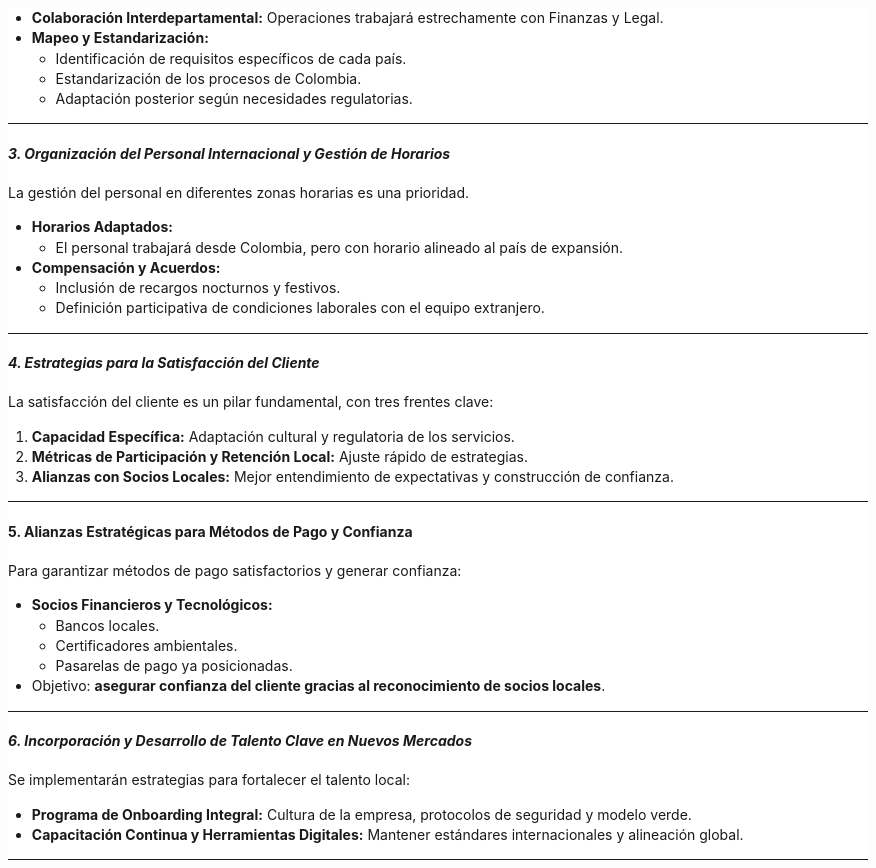 - **Colaboración Interdepartamental:** Operaciones trabajará estrechamente con Finanzas y Legal.  
- **Mapeo y Estandarización:**  
  - Identificación de requisitos específicos de cada país.  
  - Estandarización de los procesos de Colombia.  
  - Adaptación posterior según necesidades regulatorias.  

---

#### ***3. Organización del Personal Internacional y Gestión de Horarios***  

La gestión del personal en diferentes zonas horarias es una prioridad.  

- **Horarios Adaptados:**  
  - El personal trabajará desde Colombia, pero con horario alineado al país de expansión.  
- **Compensación y Acuerdos:**  
  - Inclusión de recargos nocturnos y festivos.  
  - Definición participativa de condiciones laborales con el equipo extranjero.  

---

#### ***4. Estrategias para la Satisfacción del Cliente***  

La satisfacción del cliente es un pilar fundamental, con tres frentes clave:  

1. **Capacidad Específica:** Adaptación cultural y regulatoria de los servicios.  
2. **Métricas de Participación y Retención Local:** Ajuste rápido de estrategias.  
3. **Alianzas con Socios Locales:** Mejor entendimiento de expectativas y construcción de confianza.  

---

#### **5. Alianzas Estratégicas para Métodos de Pago y Confianza**  

Para garantizar métodos de pago satisfactorios y generar confianza:  

- **Socios Financieros y Tecnológicos:**  
  - Bancos locales.  
  - Certificadores ambientales.  
  - Pasarelas de pago ya posicionadas.  
- Objetivo: **asegurar confianza del cliente gracias al reconocimiento de socios locales**.  

---

#### ***6. Incorporación y Desarrollo de Talento Clave en Nuevos Mercados***  

Se implementarán estrategias para fortalecer el talento local:  

- **Programa de Onboarding Integral:** Cultura de la empresa, protocolos de seguridad y modelo verde.  
- **Capacitación Continua y Herramientas Digitales:** Mantener estándares internacionales y alineación global.  

---
